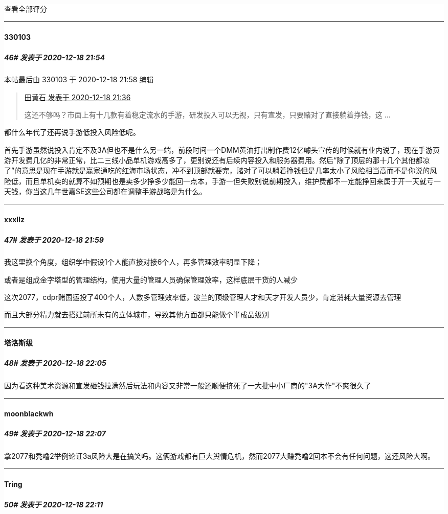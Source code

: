 
查看全部评分


-----

####  330103  
##### 46#       发表于 2020-12-18 21:54


 本帖最后由 330103 于 2020-12-18 21:58 编辑 
<blockquote><a href="httphttps://bbs.saraba1st.com/2b/forum.php?mod=redirect&amp;goto=findpost&amp;pid=49766096&amp;ptid=1978351" target="_blank">田黄石 发表于 2020-12-18 21:36</a>

这还不够吗？市面上有十几款有着稳定流水的手游，研发投入可以无视，只有宣发，只要赌对了直接躺着挣钱，这 ...</blockquote>
都什么年代了还再说手游低投入风险低呢。

首先手游虽然说投入肯定不及3A但也不是什么另一端，前段时间一个DMM黄油打出制作费12亿噱头宣传的时候就有业内说了，现在手游页游开发费几亿的非常正常，比二三线小品单机游戏高多了，更别说还有后续内容投入和服务器费用。然后“除了顶层的那十几个其他都凉了”的意思是现在手游就是赢家通吃的红海市场状态，冲不到顶部就要完，赌对了可以躺着挣钱但是几率太小了风险相当高而不是你说的风险低，而且单机卖的就算不如预期也是卖多少挣多少能回一点本，手游一但失败别说前期投入，维护费都不一定能挣回来属于开一天就亏一天钱，你当这几年世嘉SE这些公司都在调整手游战略是为什么。


-----

####  xxxllz  
##### 47#       发表于 2020-12-18 21:59


我这里换个角度，组织学中假设1个人能直接对接6个人，再多管理效率明显下降；

或者是组成金字塔型的管理结构，使用大量的管理人员确保管理效率，这样底层干货的人减少


这次2077，cdpr赌国运投了400个人，人数多管理效率低，波兰的顶级管理人才和天才开发人员少，肯定消耗大量资源去管理

而且大部分精力就去搭建前所未有的立体城市，导致其他方面都只能做个半成品级别


-----

####  塔洛斯级  
##### 48#       发表于 2020-12-18 22:05


因为看这种美术资源和宣发砸钱拉满然后玩法和内容又非常一般还顺便挤死了一大批中小厂商的"3A大作"不爽很久了


-----

####  moonblackwh  
##### 49#       发表于 2020-12-18 22:07


拿2077和秃噜2举例论证3a风险大是在搞笑吗。这俩游戏都有巨大舆情危机，然而2077大赚秃噜2回本不会有任何问题，这还风险大啊。


-----

####  Tring  
##### 50#       发表于 2020-12-18 22:11
